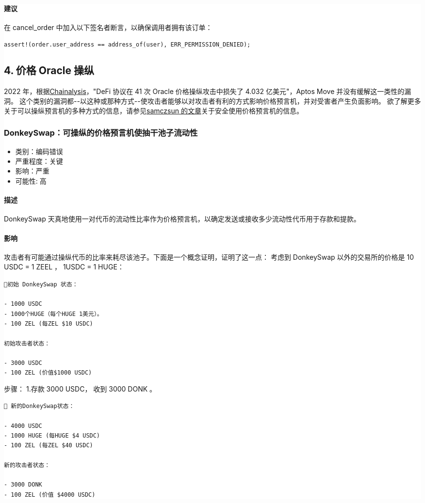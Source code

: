 #### 建议

在 cancel_order 中加入以下签名者断言，以确保调用者拥有该订单：

```
assert!(order.user_address == address_of(user), ERR_PERMISSION_DENIED);
```

## 4. 价格 Oracle 操纵

2022 年，根据[Chainalysis](https://blog.chainalysis.com/reports/oracle-manipulation-attacks-rising/)，"DeFi 协议在 41 次 Oracle 价格操纵攻击中损失了 4.032 亿美元"，Aptos Move 并没有缓解这一类性的漏洞。
这个类别的漏洞都--以这种或那种方式--使攻击者能够以对攻击者有利的方式影响价格预言机，并对受害者产生负面影响。
欲了解更多关于可以操纵预言机的多种方式的信息，请参见[samczsun 的文章](https://samczsun.com/so-you-want-to-use-a-price-oracle/)关于安全使用价格预言机的信息。

### DonkeySwap：可操纵的价格预言机使抽干池子流动性

- 类别：编码错误
- 严重程度：关键
- 影响：严重
- 可能性: 高

#### 描述

DonkeySwap 天真地使用一对代币的流动性比率作为价格预言机，以确定发送或接收多少流动性代币用于存款和提款。

#### 影响

攻击者有可能通过操纵代币的比率来耗尽该池子。下面是一个概念证明，证明了这一点：
考虑到 DonkeySwap 以外的交易所的价格是 10 USDC = 1 ZEEL ， 1USDC = 1 HUGE：

```
📌初始 DonkeySwap 状态：

- 1000 USDC
- 1000个HUGE（每个HUGE 1美元）。
- 100 ZEL (每ZEL $10 USDC)

初始攻击者状态：

- 3000 USDC
- 100 ZEL (价值$1000 USDC)
```

步骤： 1.存款 3000 USDC， 收到 3000 DONK 。

```
📌 新的DonkeySwap状态：

- 4000 USDC
- 1000 HUGE (每HUGE $4 USDC)
- 100 ZEL (每ZEL $40 USDC)

新的攻击者状态：

- 3000 DONK
- 100 ZEL (价值 $4000 USDC)
```

